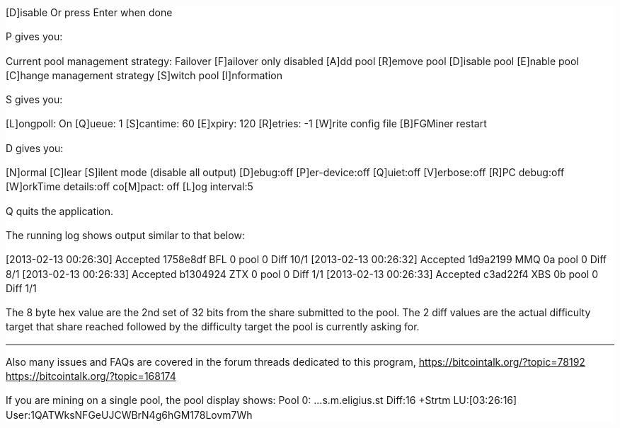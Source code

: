 [D]isable
Or press Enter when done


P gives you:

Current pool management strategy: Failover
[F]ailover only disabled
[A]dd pool [R]emove pool [D]isable pool [E]nable pool
[C]hange management strategy [S]witch pool [I]nformation


S gives you:

[L]ongpoll: On
[Q]ueue: 1
[S]cantime: 60
[E]xpiry: 120
[R]etries: -1
[W]rite config file
[B]FGMiner restart


D gives you:

[N]ormal [C]lear [S]ilent mode (disable all output)
[D]ebug:off
[P]er-device:off
[Q]uiet:off
[V]erbose:off
[R]PC debug:off
[W]orkTime details:off
co[M]pact: off
[L]og interval:5


Q quits the application.


The running log shows output similar to that below:

 [2013-02-13 00:26:30] Accepted 1758e8df BFL 0  pool 0 Diff 10/1
 [2013-02-13 00:26:32] Accepted 1d9a2199 MMQ 0a pool 0 Diff 8/1
 [2013-02-13 00:26:33] Accepted b1304924 ZTX 0  pool 0 Diff 1/1
 [2013-02-13 00:26:33] Accepted c3ad22f4 XBS 0b pool 0 Diff 1/1

The 8 byte hex value are the 2nd set of 32 bits from the share submitted to the
pool. The 2 diff values are the actual difficulty target that share reached
followed by the difficulty target the pool is currently asking for.

---
Also many issues and FAQs are covered in the forum threads
dedicated to this program,
	https://bitcointalk.org/?topic=78192
	https://bitcointalk.org/?topic=168174

If you are mining on a single pool, the pool display shows:
 Pool 0: ...s.m.eligius.st   Diff:16  +Strtm  LU:[03:26:16]  User:1QATWksNFGeUJCWBrN4g6hGM178Lovm7Wh
